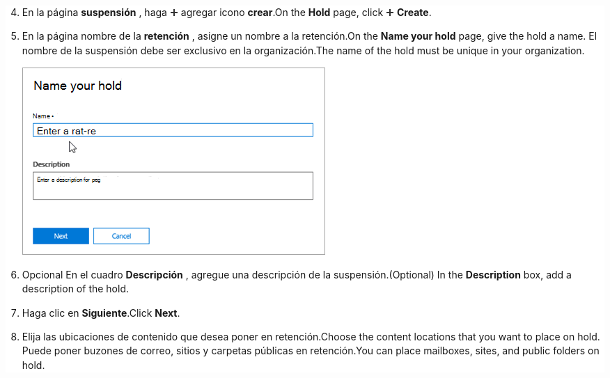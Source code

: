4. <span data-ttu-id="5fe92-214">En la página **suspensión** , haga ![clic en](../media/ITPro-EAC-AddIcon.gif) agregar icono **crear**.</span><span class="sxs-lookup"><span data-stu-id="5fe92-214">On the **Hold** page, click ![Add Icon](../media/ITPro-EAC-AddIcon.gif) **Create**.</span></span>
    
5. <span data-ttu-id="5fe92-215">En la página nombre de la **retención** , asigne un nombre a la retención.</span><span class="sxs-lookup"><span data-stu-id="5fe92-215">On the **Name your hold** page, give the hold a name.</span></span> <span data-ttu-id="5fe92-216">El nombre de la suspensión debe ser exclusivo en la organización.</span><span class="sxs-lookup"><span data-stu-id="5fe92-216">The name of the hold must be unique in your organization.</span></span> 
    
    ![Asigne un nombre único a la retención.](../media/7e15ea63-abd1-4f14-a29c-7ecfb9571d2c.png)
  
6. <span data-ttu-id="5fe92-218">Opcional En el cuadro **Descripción** , agregue una descripción de la suspensión.</span><span class="sxs-lookup"><span data-stu-id="5fe92-218">(Optional) In the **Description** box, add a description of the hold.</span></span> 
    
7. <span data-ttu-id="5fe92-219">Haga clic en **Siguiente**.</span><span class="sxs-lookup"><span data-stu-id="5fe92-219">Click **Next**.</span></span>
    
8. <span data-ttu-id="5fe92-220">Elija las ubicaciones de contenido que desea poner en retención.</span><span class="sxs-lookup"><span data-stu-id="5fe92-220">Choose the content locations that you want to place on hold.</span></span> <span data-ttu-id="5fe92-221">Puede poner buzones de correo, sitios y carpetas públicas en retención.</span><span class="sxs-lookup"><span data-stu-id="5fe92-221">You can place mailboxes, sites, and public folders on hold.</span></span>
    